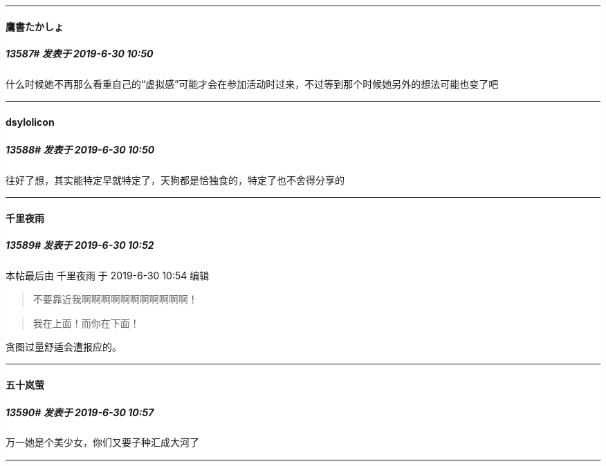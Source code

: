 





-----

####  鷹書たかしょ  
##### 13587#       发表于 2019-6-30 10:50




什么时候她不再那么看重自己的“虚拟感”可能才会在参加活动时过来，不过等到那个时候她另外的想法可能也变了吧







-----

####  dsylolicon  
##### 13588#       发表于 2019-6-30 10:50




往好了想，其实能特定早就特定了，天狗都是恰独食的，特定了也不舍得分享的







-----

####  千里夜雨  
##### 13589#       发表于 2019-6-30 10:52



 本帖最后由 千里夜雨 于 2019-6-30 10:54 编辑 
<blockquote>不要靠近我啊啊啊啊啊啊啊啊啊啊啊！</blockquote><blockquote>我在上面！而你在下面！</blockquote>贪图过量舒适会遭报应的。







-----

####  五十岚萤  
##### 13590#       发表于 2019-6-30 10:57




万一她是个美少女，你们又要子种汇成大河了







-----
